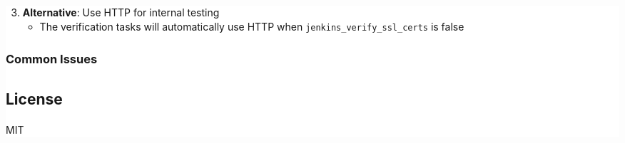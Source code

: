 3. **Alternative**: Use HTTP for internal testing
   - The verification tasks will automatically use HTTP when `jenkins_verify_ssl_certs` is false

### Common Issues

## License

MIT
